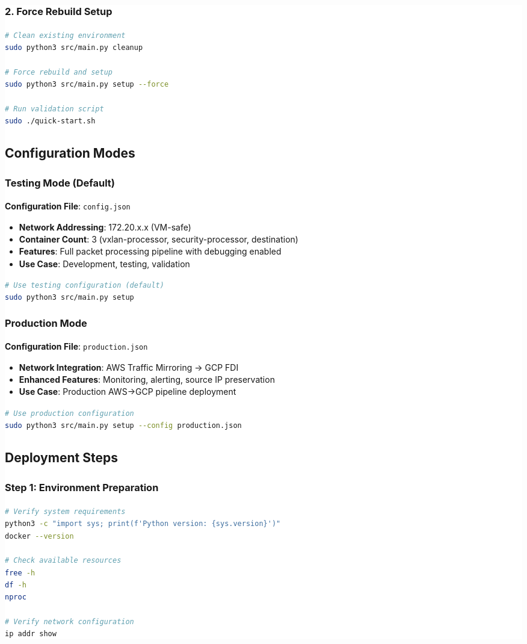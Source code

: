 ### 2. Force Rebuild Setup
```bash
# Clean existing environment
sudo python3 src/main.py cleanup

# Force rebuild and setup
sudo python3 src/main.py setup --force

# Run validation script
sudo ./quick-start.sh
```

## Configuration Modes

### Testing Mode (Default)
**Configuration File**: `config.json`
- **Network Addressing**: 172.20.x.x (VM-safe)
- **Container Count**: 3 (vxlan-processor, security-processor, destination)
- **Features**: Full packet processing pipeline with debugging enabled
- **Use Case**: Development, testing, validation

```bash
# Use testing configuration (default)
sudo python3 src/main.py setup
```

### Production Mode
**Configuration File**: `production.json`
- **Network Integration**: AWS Traffic Mirroring → GCP FDI
- **Enhanced Features**: Monitoring, alerting, source IP preservation
- **Use Case**: Production AWS→GCP pipeline deployment

```bash
# Use production configuration
sudo python3 src/main.py setup --config production.json
```

## Deployment Steps

### Step 1: Environment Preparation
```bash
# Verify system requirements
python3 -c "import sys; print(f'Python version: {sys.version}')"
docker --version

# Check available resources
free -h
df -h
nproc

# Verify network configuration
ip addr show
```
